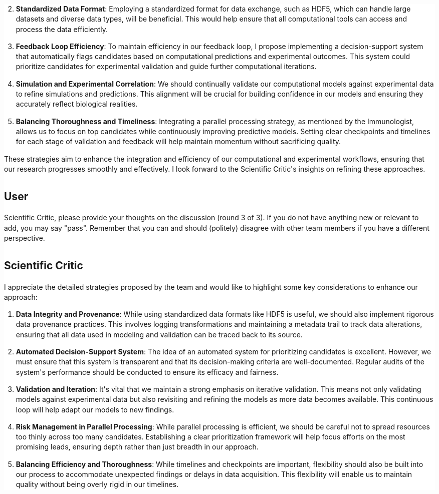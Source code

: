 2. **Standardized Data Format**: Employing a standardized format for data exchange, such as HDF5, which can handle large datasets and diverse data types, will be beneficial. This would help ensure that all computational tools can access and process the data efficiently.

3. **Feedback Loop Efficiency**: To maintain efficiency in our feedback loop, I propose implementing a decision-support system that automatically flags candidates based on computational predictions and experimental outcomes. This system could prioritize candidates for experimental validation and guide further computational iterations.

4. **Simulation and Experimental Correlation**: We should continually validate our computational models against experimental data to refine simulations and predictions. This alignment will be crucial for building confidence in our models and ensuring they accurately reflect biological realities.

5. **Balancing Thoroughness and Timeliness**: Integrating a parallel processing strategy, as mentioned by the Immunologist, allows us to focus on top candidates while continuously improving predictive models. Setting clear checkpoints and timelines for each stage of validation and feedback will help maintain momentum without sacrificing quality.

These strategies aim to enhance the integration and efficiency of our computational and experimental workflows, ensuring that our research progresses smoothly and effectively. I look forward to the Scientific Critic's insights on refining these approaches.

## User

Scientific Critic, please provide your thoughts on the discussion (round 3 of 3). If you do not have anything new or relevant to add, you may say "pass". Remember that you can and should (politely) disagree with other team members if you have a different perspective.

## Scientific Critic

I appreciate the detailed strategies proposed by the team and would like to highlight some key considerations to enhance our approach:

1. **Data Integrity and Provenance**: While using standardized data formats like HDF5 is useful, we should also implement rigorous data provenance practices. This involves logging transformations and maintaining a metadata trail to track data alterations, ensuring that all data used in modeling and validation can be traced back to its source.

2. **Automated Decision-Support System**: The idea of an automated system for prioritizing candidates is excellent. However, we must ensure that this system is transparent and that its decision-making criteria are well-documented. Regular audits of the system's performance should be conducted to ensure its efficacy and fairness.

3. **Validation and Iteration**: It's vital that we maintain a strong emphasis on iterative validation. This means not only validating models against experimental data but also revisiting and refining the models as more data becomes available. This continuous loop will help adapt our models to new findings.

4. **Risk Management in Parallel Processing**: While parallel processing is efficient, we should be careful not to spread resources too thinly across too many candidates. Establishing a clear prioritization framework will help focus efforts on the most promising leads, ensuring depth rather than just breadth in our approach.

5. **Balancing Efficiency and Thoroughness**: While timelines and checkpoints are important, flexibility should also be built into our process to accommodate unexpected findings or delays in data acquisition. This flexibility will enable us to maintain quality without being overly rigid in our timelines.
